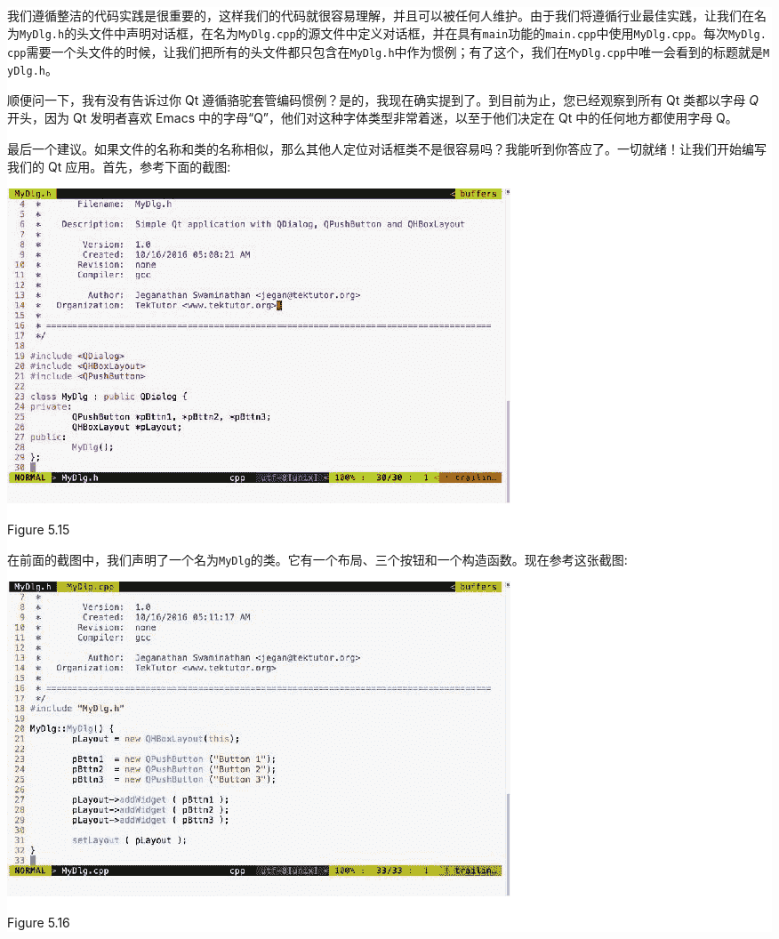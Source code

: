 我们遵循整洁的代码实践是很重要的，这样我们的代码就很容易理解，并且可以被任何人维护。由于我们将遵循行业最佳实践，让我们在名为`MyDlg.h`的头文件中声明对话框，在名为`MyDlg.cpp`的源文件中定义对话框，并在具有`main`功能的`main.cpp`中使用`MyDlg.cpp`。每次`MyDlg.cpp`需要一个头文件的时候，让我们把所有的头文件都只包含在`MyDlg.h`中作为惯例；有了这个，我们在`MyDlg.cpp`中唯一会看到的标题就是`MyDlg.h`。

顺便问一下，我有没有告诉过你 Qt 遵循骆驼套管编码惯例？是的，我现在确实提到了。到目前为止，您已经观察到所有 Qt 类都以字母 *Q* 开头，因为 Qt 发明者喜欢 Emacs 中的字母“Q”，他们对这种字体类型非常着迷，以至于他们决定在 Qt 中的任何地方都使用字母 Q。

最后一个建议。如果文件的名称和类的名称相似，那么其他人定位对话框类不是很容易吗？我能听到你答应了。一切就绪！让我们开始编写我们的 Qt 应用。首先，参考下面的截图:

![](img/00023.jpeg)

Figure 5.15

在前面的截图中，我们声明了一个名为`MyDlg`的类。它有一个布局、三个按钮和一个构造函数。现在参考这张截图:

![](img/00024.jpeg)

Figure 5.16
